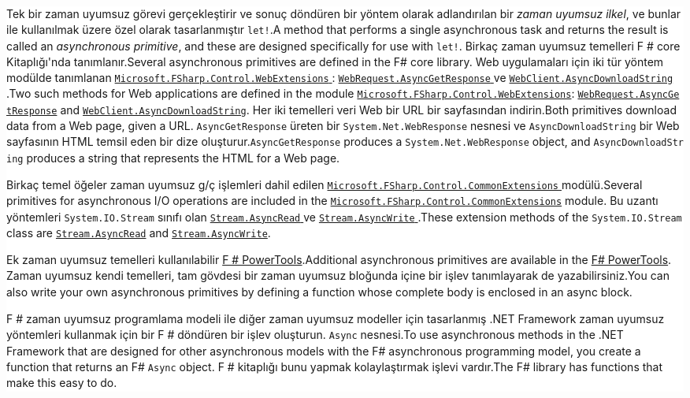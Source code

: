 <span data-ttu-id="273f4-132">Tek bir zaman uyumsuz görevi gerçekleştirir ve sonuç döndüren bir yöntem olarak adlandırılan bir *zaman uyumsuz ilkel*, ve bunlar ile kullanılmak üzere özel olarak tasarlanmıştır `let!`.</span><span class="sxs-lookup"><span data-stu-id="273f4-132">A method that performs a single asynchronous task and returns the result is called an *asynchronous primitive*, and these are designed specifically for use with `let!`.</span></span> <span data-ttu-id="273f4-133">Birkaç zaman uyumsuz temelleri F # core Kitaplığı'nda tanımlanır.</span><span class="sxs-lookup"><span data-stu-id="273f4-133">Several asynchronous primitives are defined in the F# core library.</span></span> <span data-ttu-id="273f4-134">Web uygulamaları için iki tür yöntem modülde tanımlanan [ `Microsoft.FSharp.Control.WebExtensions` ](https://msdn.microsoft.com/library/95ef17bc-ee3f-44ba-8a11-c90fcf4cf003): [ `WebRequest.AsyncGetResponse` ](https://msdn.microsoft.com/library/09a60c31-e6e2-4b5c-ad23-92a86e50060c) ve [ `WebClient.AsyncDownloadString` ](https://msdn.microsoft.com/library/8a85a9b7-f712-4cac-a0ce-0a797f8ea32a).</span><span class="sxs-lookup"><span data-stu-id="273f4-134">Two such methods for Web applications are defined in the module [`Microsoft.FSharp.Control.WebExtensions`](https://msdn.microsoft.com/library/95ef17bc-ee3f-44ba-8a11-c90fcf4cf003): [`WebRequest.AsyncGetResponse`](https://msdn.microsoft.com/library/09a60c31-e6e2-4b5c-ad23-92a86e50060c) and [`WebClient.AsyncDownloadString`](https://msdn.microsoft.com/library/8a85a9b7-f712-4cac-a0ce-0a797f8ea32a).</span></span> <span data-ttu-id="273f4-135">Her iki temelleri veri Web bir URL bir sayfasından indirin.</span><span class="sxs-lookup"><span data-stu-id="273f4-135">Both primitives download data from a Web page, given a URL.</span></span> <span data-ttu-id="273f4-136">`AsyncGetResponse` üreten bir `System.Net.WebResponse` nesnesi ve `AsyncDownloadString` bir Web sayfasının HTML temsil eden bir dize oluşturur.</span><span class="sxs-lookup"><span data-stu-id="273f4-136">`AsyncGetResponse` produces a `System.Net.WebResponse` object, and `AsyncDownloadString` produces a string that represents the HTML for a Web page.</span></span>

<span data-ttu-id="273f4-137">Birkaç temel öğeler zaman uyumsuz g/ç işlemleri dahil edilen [ `Microsoft.FSharp.Control.CommonExtensions` ](https://msdn.microsoft.com/library/2edb67cb-6814-4a30-849f-b6dbdd042396) modülü.</span><span class="sxs-lookup"><span data-stu-id="273f4-137">Several primitives for asynchronous I/O operations are included in the [`Microsoft.FSharp.Control.CommonExtensions`](https://msdn.microsoft.com/library/2edb67cb-6814-4a30-849f-b6dbdd042396) module.</span></span> <span data-ttu-id="273f4-138">Bu uzantı yöntemleri `System.IO.Stream` sınıfı olan [ `Stream.AsyncRead` ](https://msdn.microsoft.com/library/85698aaa-bdda-47e6-abed-3730f59fda5e) ve [ `Stream.AsyncWrite` ](https://msdn.microsoft.com/library/1b0a2751-e42a-47e1-bd27-020224adc618).</span><span class="sxs-lookup"><span data-stu-id="273f4-138">These extension methods of the `System.IO.Stream` class are [`Stream.AsyncRead`](https://msdn.microsoft.com/library/85698aaa-bdda-47e6-abed-3730f59fda5e) and [`Stream.AsyncWrite`](https://msdn.microsoft.com/library/1b0a2751-e42a-47e1-bd27-020224adc618).</span></span>

<span data-ttu-id="273f4-139">Ek zaman uyumsuz temelleri kullanılabilir [F # PowerTools](https://fsprojects.github.io/VisualFSharpPowerTools/).</span><span class="sxs-lookup"><span data-stu-id="273f4-139">Additional asynchronous primitives are available in the [F# PowerTools](https://fsprojects.github.io/VisualFSharpPowerTools/).</span></span> <span data-ttu-id="273f4-140">Zaman uyumsuz kendi temelleri, tam gövdesi bir zaman uyumsuz bloğunda içine bir işlev tanımlayarak de yazabilirsiniz.</span><span class="sxs-lookup"><span data-stu-id="273f4-140">You can also write your own asynchronous primitives by defining a function whose complete body is enclosed in an async block.</span></span>

<span data-ttu-id="273f4-141">F # zaman uyumsuz programlama modeli ile diğer zaman uyumsuz modeller için tasarlanmış .NET Framework zaman uyumsuz yöntemleri kullanmak için bir F # döndüren bir işlev oluşturun. `Async` nesnesi.</span><span class="sxs-lookup"><span data-stu-id="273f4-141">To use asynchronous methods in the .NET Framework that are designed for other asynchronous models with the F# asynchronous programming model, you create a function that returns an F# `Async` object.</span></span> <span data-ttu-id="273f4-142">F # kitaplığı bunu yapmak kolaylaştırmak işlevi vardır.</span><span class="sxs-lookup"><span data-stu-id="273f4-142">The F# library has functions that make this easy to do.</span></span>
